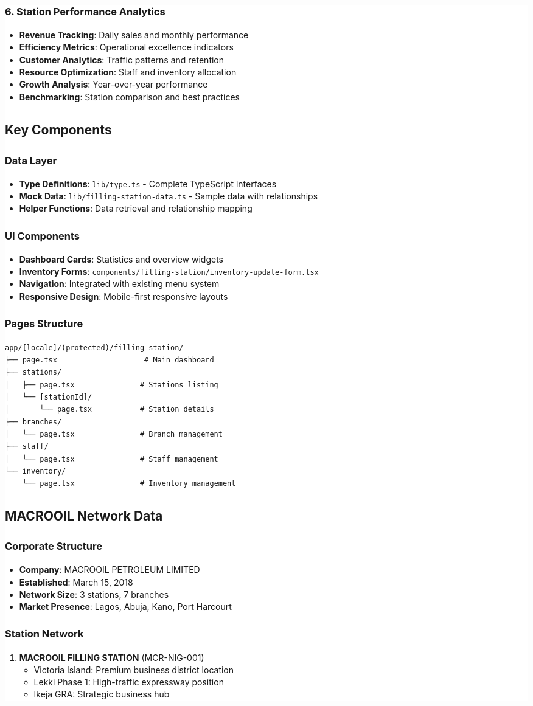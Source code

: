 ### 6. Station Performance Analytics
- **Revenue Tracking**: Daily sales and monthly performance
- **Efficiency Metrics**: Operational excellence indicators
- **Customer Analytics**: Traffic patterns and retention
- **Resource Optimization**: Staff and inventory allocation
- **Growth Analysis**: Year-over-year performance
- **Benchmarking**: Station comparison and best practices

## Key Components

### Data Layer
- **Type Definitions**: `lib/type.ts` - Complete TypeScript interfaces
- **Mock Data**: `lib/filling-station-data.ts` - Sample data with relationships
- **Helper Functions**: Data retrieval and relationship mapping

### UI Components
- **Dashboard Cards**: Statistics and overview widgets
- **Inventory Forms**: `components/filling-station/inventory-update-form.tsx`
- **Navigation**: Integrated with existing menu system
- **Responsive Design**: Mobile-first responsive layouts

### Pages Structure
```
app/[locale]/(protected)/filling-station/
├── page.tsx                    # Main dashboard
├── stations/
│   ├── page.tsx               # Stations listing
│   └── [stationId]/
│       └── page.tsx           # Station details
├── branches/
│   └── page.tsx               # Branch management
├── staff/
│   └── page.tsx               # Staff management
└── inventory/
    └── page.tsx               # Inventory management
```

## MACROOIL Network Data

### Corporate Structure
- **Company**: MACROOIL PETROLEUM LIMITED
- **Established**: March 15, 2018
- **Network Size**: 3 stations, 7 branches
- **Market Presence**: Lagos, Abuja, Kano, Port Harcourt

### Station Network
1. **MACROOIL FILLING STATION** (MCR-NIG-001)
   - Victoria Island: Premium business district location
   - Lekki Phase 1: High-traffic expressway position
   - Ikeja GRA: Strategic business hub

